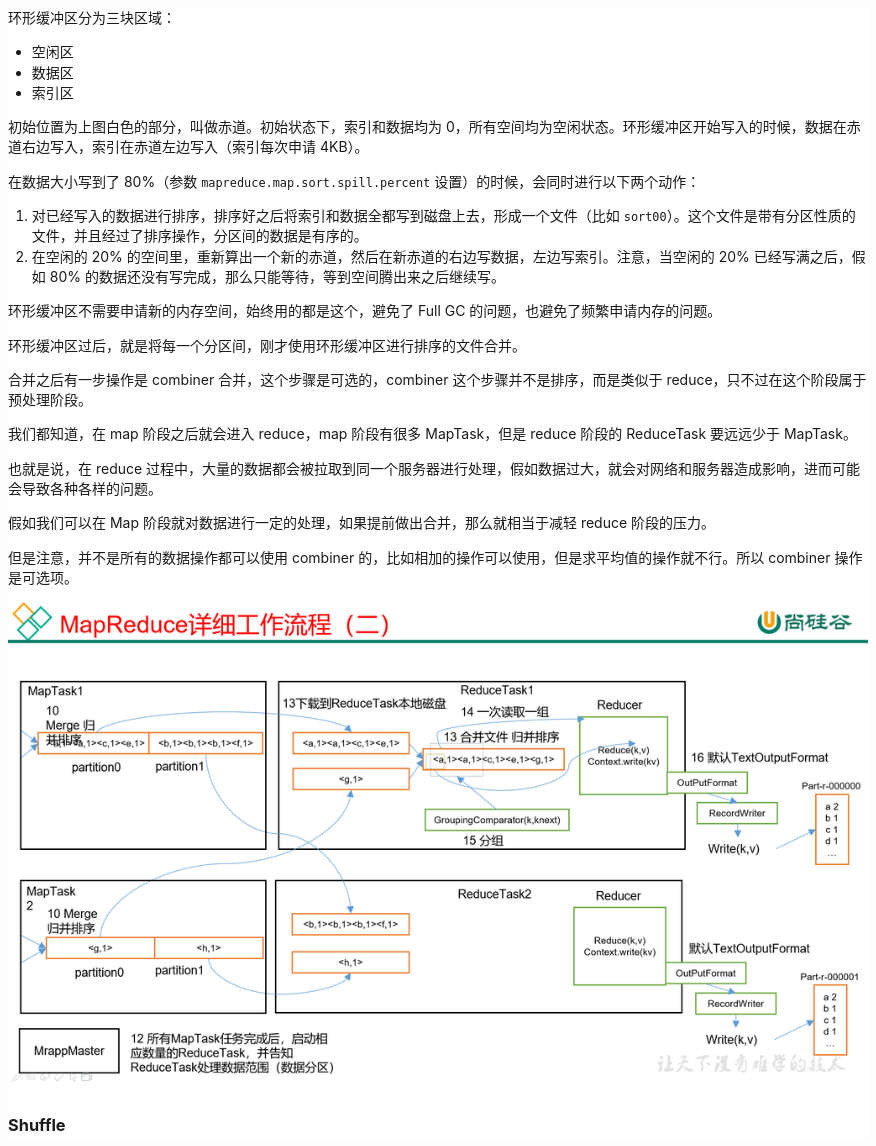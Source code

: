 环形缓冲区分为三块区域：

- 空闲区
- 数据区
- 索引区

初始位置为上图白色的部分，叫做赤道。初始状态下，索引和数据均为 0，所有空间均为空闲状态。环形缓冲区开始写入的时候，数据在赤道右边写入，索引在赤道左边写入（索引每次申请 4KB）。

在数据大小写到了 80%（参数 `mapreduce.map.sort.spill.percent` 设置）的时候，会同时进行以下两个动作：

1. 对已经写入的数据进行排序，排序好之后将索引和数据全都写到磁盘上去，形成一个文件（比如 `sort00`）。这个文件是带有分区性质的文件，并且经过了排序操作，分区间的数据是有序的。
1. 在空闲的 20% 的空间里，重新算出一个新的赤道，然后在新赤道的右边写数据，左边写索引。注意，当空闲的 20% 已经写满之后，假如 80% 的数据还没有写完成，那么只能等待，等到空间腾出来之后继续写。

环形缓冲区不需要申请新的内存空间，始终用的都是这个，避免了 Full GC 的问题，也避免了频繁申请内存的问题。

环形缓冲区过后，就是将每一个分区间，刚才使用环形缓冲区进行排序的文件合并。

合并之后有一步操作是 combiner 合并，这个步骤是可选的，combiner 这个步骤并不是排序，而是类似于 reduce，只不过在这个阶段属于预处理阶段。

我们都知道，在 map 阶段之后就会进入 reduce，map 阶段有很多 MapTask，但是 reduce 阶段的 ReduceTask 要远远少于 MapTask。

也就是说，在 reduce 过程中，大量的数据都会被拉取到同一个服务器进行处理，假如数据过大，就会对网络和服务器造成影响，进而可能会导致各种各样的问题。

假如我们可以在 Map 阶段就对数据进行一定的处理，如果提前做出合并，那么就相当于减轻 reduce 阶段的压力。

但是注意，并不是所有的数据操作都可以使用 combiner 的，比如相加的操作可以使用，但是求平均值的操作就不行。所以 combiner 操作是可选项。

![](./images/2021-12-11-16-43-30.png)

### Shuffle
